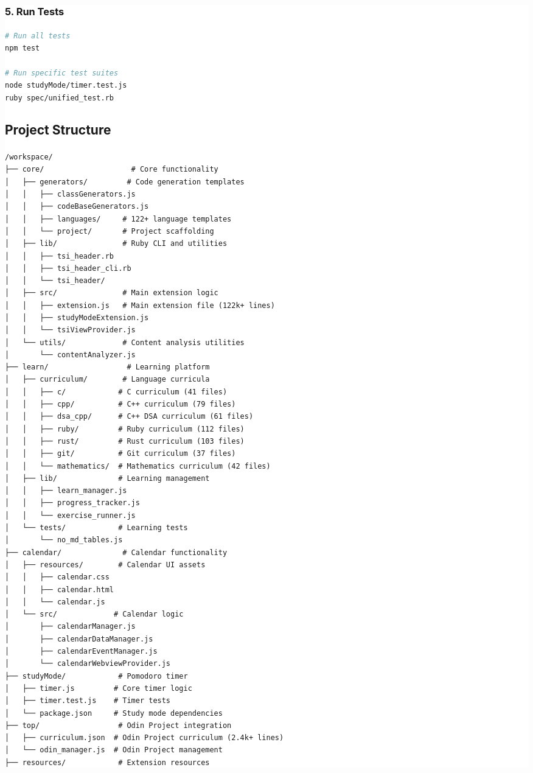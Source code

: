 ### 5. Run Tests

```bash
# Run all tests
npm test

# Run specific test suites
node studyMode/timer.test.js
ruby spec/unified_test.rb
```

## Project Structure

```
/workspace/
├── core/                    # Core functionality
│   ├── generators/         # Code generation templates
│   │   ├── classGenerators.js
│   │   ├── codeBaseGenerators.js
│   │   ├── languages/     # 122+ language templates
│   │   └── project/       # Project scaffolding
│   ├── lib/               # Ruby CLI and utilities
│   │   ├── tsi_header.rb
│   │   ├── tsi_header_cli.rb
│   │   └── tsi_header/
│   ├── src/               # Main extension logic
│   │   ├── extension.js   # Main extension file (122k+ lines)
│   │   ├── studyModeExtension.js
│   │   └── tsiViewProvider.js
│   └── utils/             # Content analysis utilities
│       └── contentAnalyzer.js
├── learn/                  # Learning platform
│   ├── curriculum/        # Language curricula
│   │   ├── c/            # C curriculum (41 files)
│   │   ├── cpp/          # C++ curriculum (79 files)
│   │   ├── dsa_cpp/      # C++ DSA curriculum (61 files)
│   │   ├── ruby/         # Ruby curriculum (112 files)
│   │   ├── rust/         # Rust curriculum (103 files)
│   │   ├── git/          # Git curriculum (37 files)
│   │   └── mathematics/  # Mathematics curriculum (42 files)
│   ├── lib/              # Learning management
│   │   ├── learn_manager.js
│   │   ├── progress_tracker.js
│   │   └── exercise_runner.js
│   └── tests/            # Learning tests
│       └── no_md_tables.js
├── calendar/              # Calendar functionality
│   ├── resources/        # Calendar UI assets
│   │   ├── calendar.css
│   │   ├── calendar.html
│   │   └── calendar.js
│   └── src/             # Calendar logic
│       ├── calendarManager.js
│       ├── calendarDataManager.js
│       ├── calendarEventManager.js
│       └── calendarWebviewProvider.js
├── studyMode/            # Pomodoro timer
│   ├── timer.js         # Core timer logic
│   ├── timer.test.js    # Timer tests
│   └── package.json     # Study mode dependencies
├── top/                  # Odin Project integration
│   ├── curriculum.json  # Odin Project curriculum (2.4k+ lines)
│   └── odin_manager.js  # Odin Project management
├── resources/            # Extension resources
```
